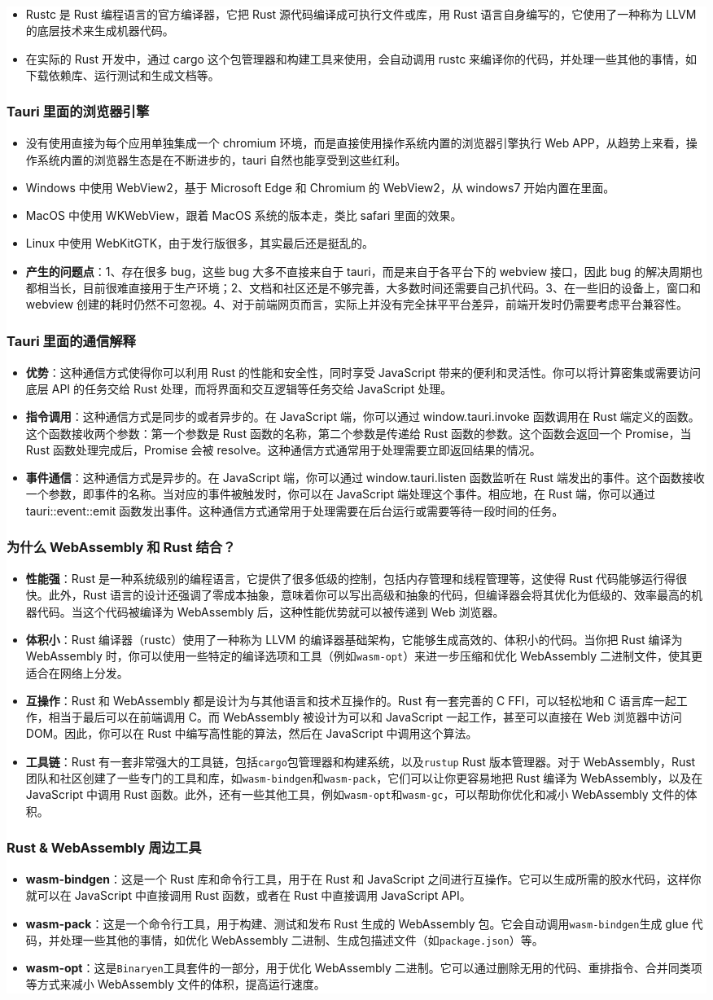 - Rustc 是 Rust 编程语言的官方编译器，它把 Rust 源代码编译成可执行文件或库，用 Rust 语言自身编写的，它使用了一种称为 LLVM 的底层技术来生成机器代码。

- 在实际的 Rust 开发中，通过 cargo 这个包管理器和构建工具来使用，会自动调用 rustc 来编译你的代码，并处理一些其他的事情，如下载依赖库、运行测试和生成文档等。

### Tauri 里面的浏览器引擎

- 没有使用直接为每个应用单独集成一个 chromium 环境，而是直接使用操作系统内置的浏览器引擎执行 Web APP，从趋势上来看，操作系统内置的浏览器生态是在不断进步的，tauri 自然也能享受到这些红利。

- Windows 中使用 WebView2，基于 Microsoft Edge 和 Chromium 的 WebView2，从 windows7 开始内置在里面。

- MacOS 中使用 WKWebView，跟着 MacOS 系统的版本走，类比 safari 里面的效果。

- Linux 中使用 WebKitGTK，由于发行版很多，其实最后还是挺乱的。

- **产生的问题点**：1、存在很多 bug，这些 bug 大多不直接来自于 tauri，而是来自于各平台下的 webview 接口，因此 bug 的解决周期也都相当长，目前很难直接用于生产环境；2、文档和社区还是不够完善，大多数时间还需要自己扒代码。3、在一些旧的设备上，窗口和 webview 创建的耗时仍然不可忽视。4、对于前端网页而言，实际上并没有完全抹平平台差异，前端开发时仍需要考虑平台兼容性。

### Tauri 里面的通信解释

- **优势**：这种通信方式使得你可以利用 Rust 的性能和安全性，同时享受 JavaScript 带来的便利和灵活性。你可以将计算密集或需要访问底层 API 的任务交给 Rust 处理，而将界面和交互逻辑等任务交给 JavaScript 处理。

- **指令调用**：这种通信方式是同步的或者异步的。在 JavaScript 端，你可以通过 window.tauri.invoke 函数调用在 Rust 端定义的函数。这个函数接收两个参数：第一个参数是 Rust 函数的名称，第二个参数是传递给 Rust 函数的参数。这个函数会返回一个 Promise，当 Rust 函数处理完成后，Promise 会被 resolve。这种通信方式通常用于处理需要立即返回结果的情况。

- **事件通信**：这种通信方式是异步的。在 JavaScript 端，你可以通过 window.tauri.listen 函数监听在 Rust 端发出的事件。这个函数接收一个参数，即事件的名称。当对应的事件被触发时，你可以在 JavaScript 端处理这个事件。相应地，在 Rust 端，你可以通过 tauri::event::emit 函数发出事件。这种通信方式通常用于处理需要在后台运行或需要等待一段时间的任务。

### 为什么 WebAssembly 和 Rust 结合？

- **性能强**：Rust 是一种系统级别的编程语言，它提供了很多低级的控制，包括内存管理和线程管理等，这使得 Rust 代码能够运行得很快。此外，Rust 语言的设计还强调了零成本抽象，意味着你可以写出高级和抽象的代码，但编译器会将其优化为低级的、效率最高的机器代码。当这个代码被编译为 WebAssembly 后，这种性能优势就可以被传递到 Web 浏览器。

- **体积小**：Rust 编译器（rustc）使用了一种称为 LLVM 的编译器基础架构，它能够生成高效的、体积小的代码。当你把 Rust 编译为 WebAssembly 时，你可以使用一些特定的编译选项和工具（例如`wasm-opt`）来进一步压缩和优化 WebAssembly 二进制文件，使其更适合在网络上分发。

- **互操作**：Rust 和 WebAssembly 都是设计为与其他语言和技术互操作的。Rust 有一套完善的 C FFI，可以轻松地和 C 语言库一起工作，相当于最后可以在前端调用 C。而 WebAssembly 被设计为可以和 JavaScript 一起工作，甚至可以直接在 Web 浏览器中访问 DOM。因此，你可以在 Rust 中编写高性能的算法，然后在 JavaScript 中调用这个算法。

- **工具链**：Rust 有一套非常强大的工具链，包括`cargo`包管理器和构建系统，以及`rustup` Rust 版本管理器。对于 WebAssembly，Rust 团队和社区创建了一些专门的工具和库，如`wasm-bindgen`和`wasm-pack`，它们可以让你更容易地把 Rust 编译为 WebAssembly，以及在 JavaScript 中调用 Rust 函数。此外，还有一些其他工具，例如`wasm-opt`和`wasm-gc`，可以帮助你优化和减小 WebAssembly 文件的体积。

### Rust & WebAssembly 周边工具

- **wasm-bindgen**：这是一个 Rust 库和命令行工具，用于在 Rust 和 JavaScript 之间进行互操作。它可以生成所需的胶水代码，这样你就可以在 JavaScript 中直接调用 Rust 函数，或者在 Rust 中直接调用 JavaScript API。

- **wasm-pack**：这是一个命令行工具，用于构建、测试和发布 Rust 生成的 WebAssembly 包。它会自动调用`wasm-bindgen`生成 glue 代码，并处理一些其他的事情，如优化 WebAssembly 二进制、生成包描述文件（如`package.json`）等。

- **wasm-opt**：这是`Binaryen`工具套件的一部分，用于优化 WebAssembly 二进制。它可以通过删除无用的代码、重排指令、合并同类项等方式来减小 WebAssembly 文件的体积，提高运行速度。
